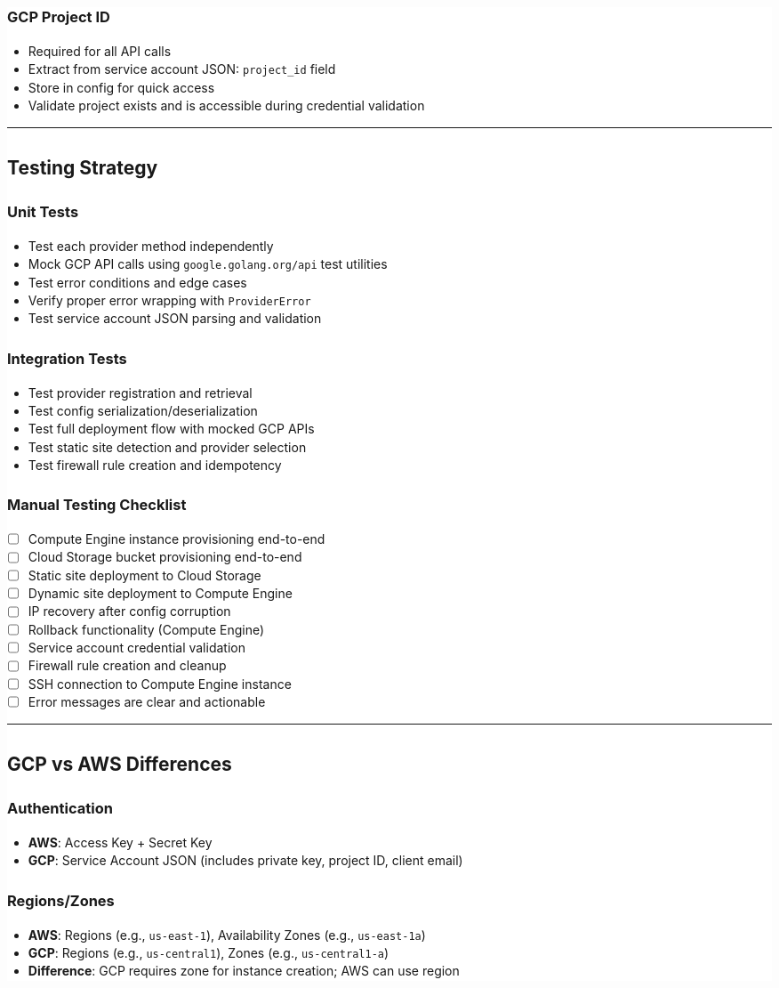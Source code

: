 ### GCP Project ID
- Required for all API calls
- Extract from service account JSON: `project_id` field
- Store in config for quick access
- Validate project exists and is accessible during credential validation

---

## Testing Strategy

### Unit Tests
- Test each provider method independently
- Mock GCP API calls using `google.golang.org/api` test utilities
- Test error conditions and edge cases
- Verify proper error wrapping with `ProviderError`
- Test service account JSON parsing and validation

### Integration Tests
- Test provider registration and retrieval
- Test config serialization/deserialization
- Test full deployment flow with mocked GCP APIs
- Test static site detection and provider selection
- Test firewall rule creation and idempotency

### Manual Testing Checklist
- [ ] Compute Engine instance provisioning end-to-end
- [ ] Cloud Storage bucket provisioning end-to-end
- [ ] Static site deployment to Cloud Storage
- [ ] Dynamic site deployment to Compute Engine
- [ ] IP recovery after config corruption
- [ ] Rollback functionality (Compute Engine)
- [ ] Service account credential validation
- [ ] Firewall rule creation and cleanup
- [ ] SSH connection to Compute Engine instance
- [ ] Error messages are clear and actionable

---

## GCP vs AWS Differences

### Authentication
- **AWS**: Access Key + Secret Key
- **GCP**: Service Account JSON (includes private key, project ID, client email)

### Regions/Zones
- **AWS**: Regions (e.g., `us-east-1`), Availability Zones (e.g., `us-east-1a`)
- **GCP**: Regions (e.g., `us-central1`), Zones (e.g., `us-central1-a`)
- **Difference**: GCP requires zone for instance creation; AWS can use region
